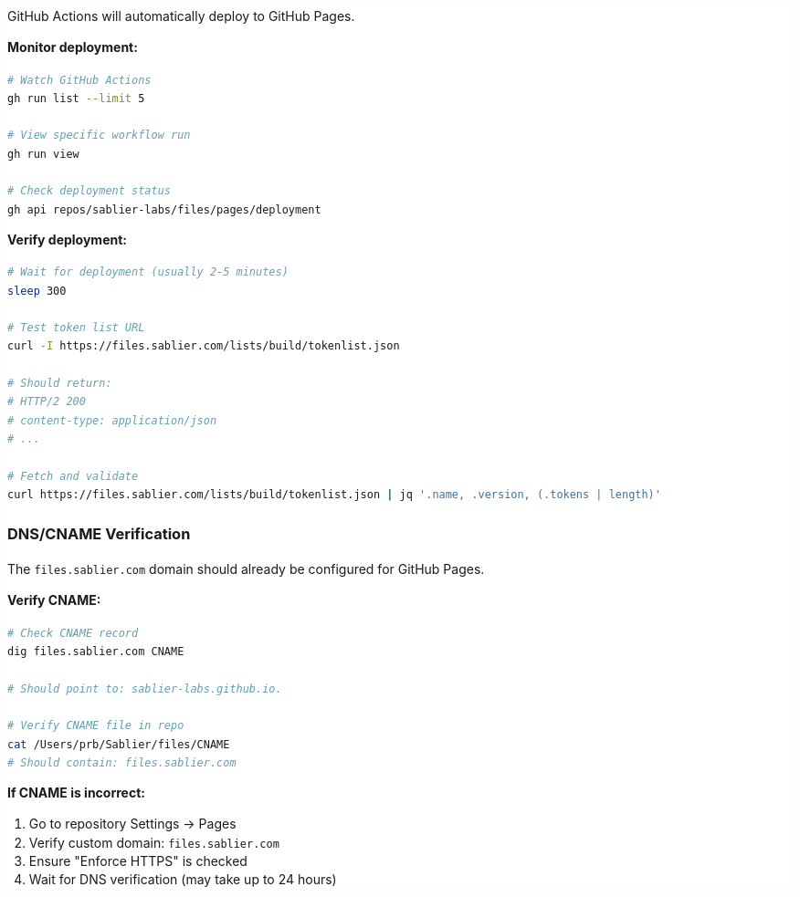 GitHub Actions will automatically deploy to GitHub Pages.

**Monitor deployment:**

```bash
# Watch GitHub Actions
gh run list --limit 5

# View specific workflow run
gh run view

# Check deployment status
gh api repos/sablier-labs/files/pages/deployment
```

**Verify deployment:**

```bash
# Wait for deployment (usually 2-5 minutes)
sleep 300

# Test token list URL
curl -I https://files.sablier.com/lists/build/tokenlist.json

# Should return:
# HTTP/2 200
# content-type: application/json
# ...

# Fetch and validate
curl https://files.sablier.com/lists/build/tokenlist.json | jq '.name, .version, (.tokens | length)'
```

### DNS/CNAME Verification

The `files.sablier.com` domain should already be configured for GitHub Pages.

**Verify CNAME:**

```bash
# Check CNAME record
dig files.sablier.com CNAME

# Should point to: sablier-labs.github.io.

# Verify CNAME file in repo
cat /Users/prb/Sablier/files/CNAME
# Should contain: files.sablier.com
```

**If CNAME is incorrect:**

1. Go to repository Settings → Pages
2. Verify custom domain: `files.sablier.com`
3. Ensure "Enforce HTTPS" is checked
4. Wait for DNS verification (may take up to 24 hours)
